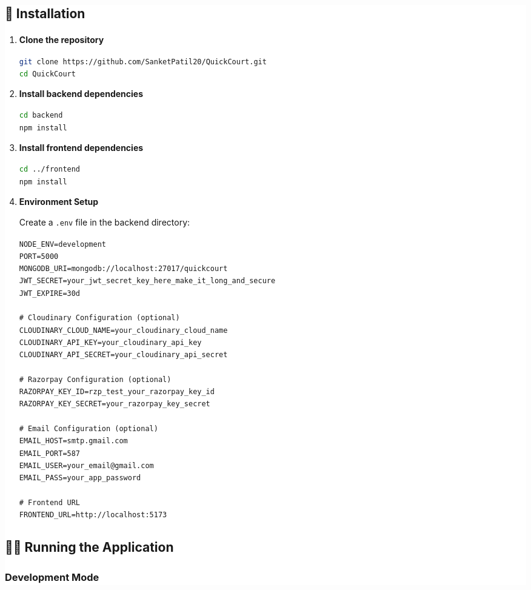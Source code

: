 ## 🚀 Installation

1. **Clone the repository**
   ```bash
   git clone https://github.com/SanketPatil20/QuickCourt.git
   cd QuickCourt
   ```

2. **Install backend dependencies**
   ```bash
   cd backend
   npm install
   ```

3. **Install frontend dependencies**
   ```bash
   cd ../frontend
   npm install
   ```

4. **Environment Setup**
   
   Create a `.env` file in the backend directory:
   ```env
   NODE_ENV=development
   PORT=5000
   MONGODB_URI=mongodb://localhost:27017/quickcourt
   JWT_SECRET=your_jwt_secret_key_here_make_it_long_and_secure
   JWT_EXPIRE=30d
   
   # Cloudinary Configuration (optional)
   CLOUDINARY_CLOUD_NAME=your_cloudinary_cloud_name
   CLOUDINARY_API_KEY=your_cloudinary_api_key
   CLOUDINARY_API_SECRET=your_cloudinary_api_secret
   
   # Razorpay Configuration (optional)
   RAZORPAY_KEY_ID=rzp_test_your_razorpay_key_id
   RAZORPAY_KEY_SECRET=your_razorpay_key_secret
   
   # Email Configuration (optional)
   EMAIL_HOST=smtp.gmail.com
   EMAIL_PORT=587
   EMAIL_USER=your_email@gmail.com
   EMAIL_PASS=your_app_password
   
   # Frontend URL
   FRONTEND_URL=http://localhost:5173
   ```

## 🏃‍♂️ Running the Application

### Development Mode
